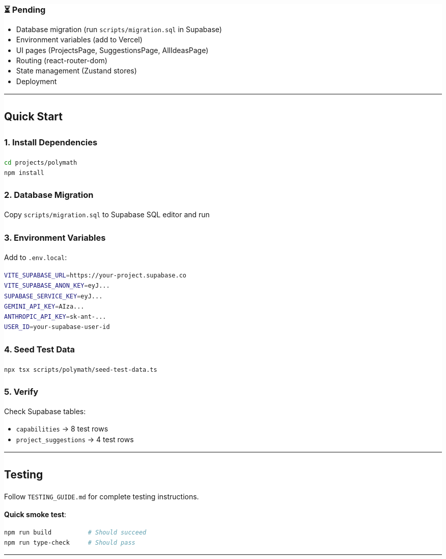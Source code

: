 ### ⏳ Pending
- Database migration (run `scripts/migration.sql` in Supabase)
- Environment variables (add to Vercel)
- UI pages (ProjectsPage, SuggestionsPage, AllIdeasPage)
- Routing (react-router-dom)
- State management (Zustand stores)
- Deployment

---

## Quick Start

### 1. Install Dependencies
```bash
cd projects/polymath
npm install
```

### 2. Database Migration
Copy `scripts/migration.sql` to Supabase SQL editor and run

### 3. Environment Variables
Add to `.env.local`:
```bash
VITE_SUPABASE_URL=https://your-project.supabase.co
VITE_SUPABASE_ANON_KEY=eyJ...
SUPABASE_SERVICE_KEY=eyJ...
GEMINI_API_KEY=AIza...
ANTHROPIC_API_KEY=sk-ant-...
USER_ID=your-supabase-user-id
```

### 4. Seed Test Data
```bash
npx tsx scripts/polymath/seed-test-data.ts
```

### 5. Verify
Check Supabase tables:
- `capabilities` → 8 test rows
- `project_suggestions` → 4 test rows

---

## Testing

Follow `TESTING_GUIDE.md` for complete testing instructions.

**Quick smoke test**:
```bash
npm run build          # Should succeed
npm run type-check     # Should pass
```

---